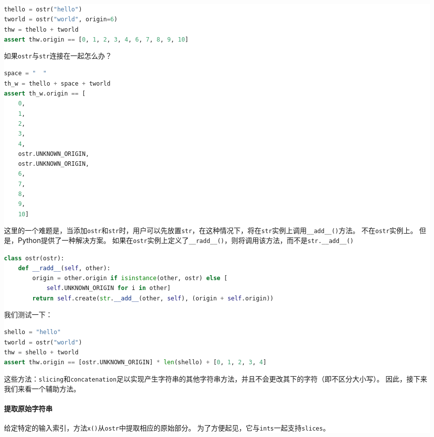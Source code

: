 ```py
thello = ostr("hello")
tworld = ostr("world", origin=6)
thw = thello + tworld
assert thw.origin == [0, 1, 2, 3, 4, 6, 7, 8, 9, 10]

```

如果`ostr`与`str`连接在一起怎么办？

```py
space = "  "
th_w = thello + space + tworld
assert th_w.origin == [
    0,
    1,
    2,
    3,
    4,
    ostr.UNKNOWN_ORIGIN,
    ostr.UNKNOWN_ORIGIN,
    6,
    7,
    8,
    9,
    10]

```

这里的一个难题是，当添加`ostr`和`str`时，用户可以先放置`str`，在这种情况下，将在`str`实例上调用`__add__()`方法。 不在`ostr`实例上。 但是，Python提供了一种解决方案。 如果在`ostr`实例上定义了`__radd__()`，则将调用该方法，而不是`str.__add__()`

```py
class ostr(ostr):
    def __radd__(self, other):
        origin = other.origin if isinstance(other, ostr) else [
            self.UNKNOWN_ORIGIN for i in other]
        return self.create(str.__add__(other, self), (origin + self.origin))

```

我们测试一下：

```py
shello = "hello"
tworld = ostr("world")
thw = shello + tworld
assert thw.origin == [ostr.UNKNOWN_ORIGIN] * len(shello) + [0, 1, 2, 3, 4]

```

这些方法：`slicing`和`concatenation`足以实现产生字符串的其他字符串方法，并且不会更改其下的字符（即不区分大小写）。 因此，接下来我们来看一个辅助方法。

#### 提取原始字符串

给定特定的输入索引，方法`x()`从`ostr`中提取相应的原始部分。 为了方便起见，它与`ints`一起支持`slices`。
